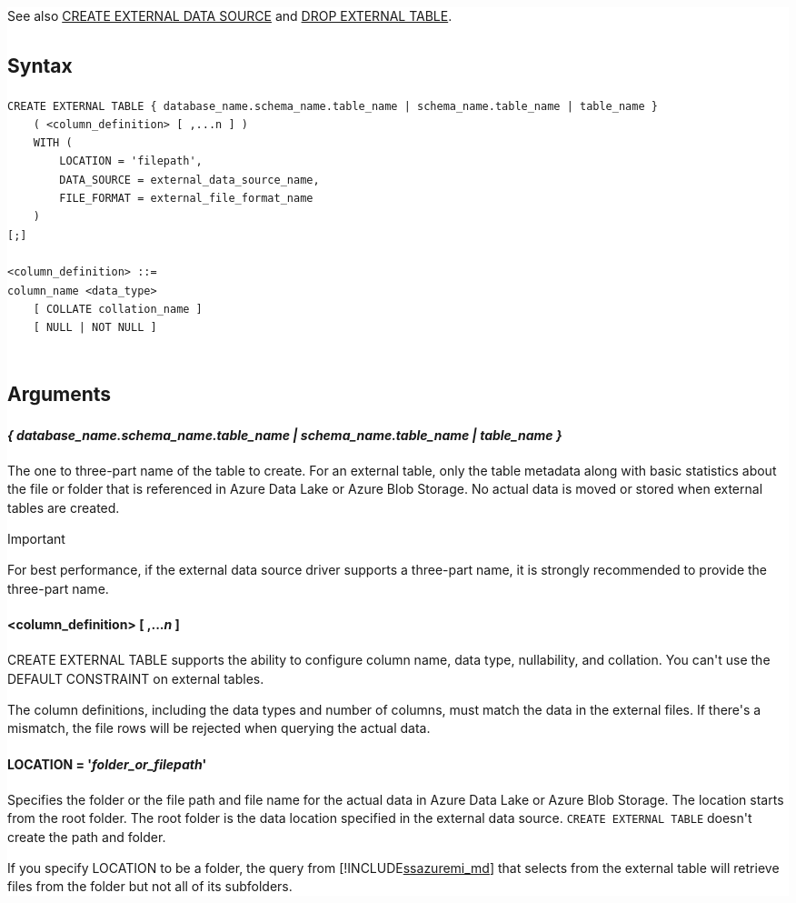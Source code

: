 See also [CREATE EXTERNAL DATA SOURCE](create-external-data-source-transact-sql.md) and [DROP EXTERNAL TABLE](drop-external-table-transact-sql.md).

## Syntax

```syntaxsql
CREATE EXTERNAL TABLE { database_name.schema_name.table_name | schema_name.table_name | table_name }
    ( <column_definition> [ ,...n ] )
    WITH (
        LOCATION = 'filepath',
        DATA_SOURCE = external_data_source_name,
        FILE_FORMAT = external_file_format_name
    )
[;]

<column_definition> ::=
column_name <data_type>
    [ COLLATE collation_name ]
    [ NULL | NOT NULL ]
  
```

## Arguments

#### *{ database_name.schema_name.table_name | schema_name.table_name | table_name }*

The one to three-part name of the table to create. For an external table, only the table metadata along with basic statistics about the file or folder that is referenced in Azure Data Lake or Azure Blob Storage. No actual data is moved or stored when external tables are created.

> [!IMPORTANT]  
> For best performance, if the external data source driver supports a three-part name, it is strongly recommended to provide the three-part name.

#### \<column_definition> [ ,...*n* ]

CREATE EXTERNAL TABLE supports the ability to configure column name, data type, nullability, and collation. You can't use the DEFAULT CONSTRAINT on external tables.

The column definitions, including the data types and number of columns, must match the data in the external files. If there's a mismatch, the file rows will be rejected when querying the actual data.

#### LOCATION = '*folder_or_filepath*'

Specifies the folder or the file path and file name for the actual data in Azure Data Lake or Azure Blob Storage. The location starts from the root folder. The root folder is the data location specified in the external data source. `CREATE EXTERNAL TABLE` doesn't create the path and folder.

If you specify LOCATION to be a folder, the query from [!INCLUDE[ssazuremi_md](../../includes/ssazuremi_md.md)] that selects from the external table will retrieve files from the folder but not all of its subfolders. 
